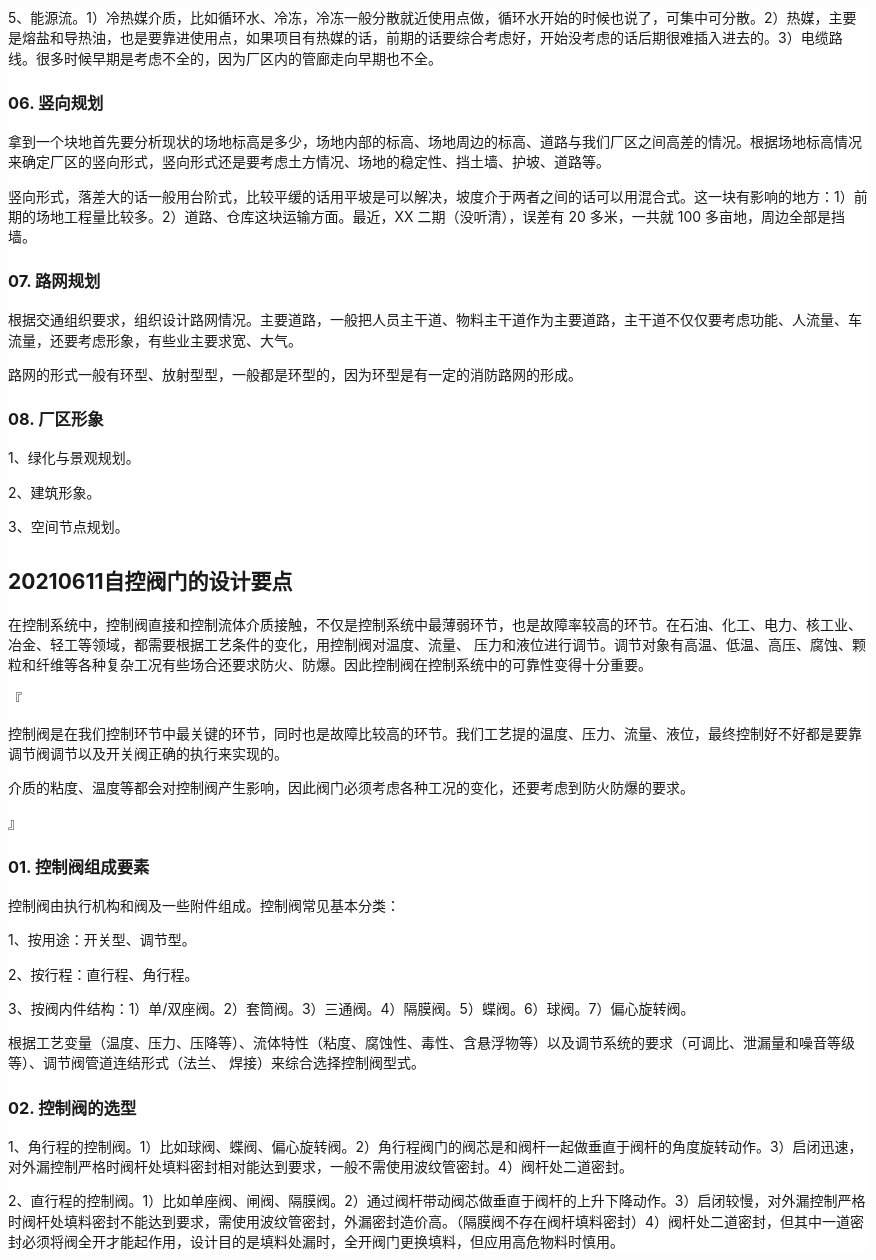 5、能源流。1）冷热媒介质，比如循环水、冷冻，冷冻一般分散就近使用点做，循环水开始的时候也说了，可集中可分散。2）热媒，主要是熔盐和导热油，也是要靠进使用点，如果项目有热媒的话，前期的话要综合考虑好，开始没考虑的话后期很难插入进去的。3）电缆路线。很多时候早期是考虑不全的，因为厂区内的管廊走向早期也不全。

### 06. 竖向规划

拿到一个块地首先要分析现状的场地标高是多少，场地内部的标高、场地周边的标高、道路与我们厂区之间高差的情况。根据场地标高情况来确定厂区的竖向形式，竖向形式还是要考虑土方情况、场地的稳定性、挡土墙、护坡、道路等。

竖向形式，落差大的话一般用台阶式，比较平缓的话用平坡是可以解决，坡度介于两者之间的话可以用混合式。这一块有影响的地方：1）前期的场地工程量比较多。2）道路、仓库这块运输方面。最近，XX 二期（没听清），误差有 20 多米，一共就 100 多亩地，周边全部是挡墙。

### 07. 路网规划

根据交通组织要求，组织设计路网情况。主要道路，一般把人员主干道、物料主干道作为主要道路，主干道不仅仅要考虑功能、人流量、车流量，还要考虑形象，有些业主要求宽、大气。

路网的形式一般有环型、放射型型，一般都是环型的，因为环型是有一定的消防路网的形成。

### 08. 厂区形象

1、绿化与景观规划。

2、建筑形象。

3、空间节点规划。

## 20210611自控阀门的设计要点

在控制系统中，控制阀直接和控制流体介质接触，不仅是控制系统中最薄弱环节，也是故障率较高的环节。在石油、化工、电力、核工业、冶金、轻工等领域，都需要根据工艺条件的变化，用控制阀对温度、流量、 压力和液位进行调节。调节对象有高温、低温、高压、腐蚀、颗粒和纤维等各种复杂工况有些场合还要求防火、防爆。因此控制阀在控制系统中的可靠性变得十分重要。

『

控制阀是在我们控制环节中最关键的环节，同时也是故障比较高的环节。我们工艺提的温度、压力、流量、液位，最终控制好不好都是要靠调节阀调节以及开关阀正确的执行来实现的。

介质的粘度、温度等都会对控制阀产生影响，因此阀门必须考虑各种工况的变化，还要考虑到防火防爆的要求。

』

### 01. 控制阀组成要素

控制阀由执行机构和阀及一些附件组成。控制阀常见基本分类：

1、按用途：开关型、调节型。

2、按行程：直行程、角行程。

3、按阀内件结构：1）单/双座阀。2）套筒阀。3）三通阀。4）隔膜阀。5）蝶阀。6）球阀。7）偏心旋转阀。

根据工艺变量（温度、压力、压降等）、流体特性（粘度、腐蚀性、毒性、含悬浮物等）以及调节系统的要求（可调比、泄漏量和噪音等级等）、调节阀管道连结形式（法兰、 焊接）来综合选择控制阀型式。

### 02. 控制阀的选型

1、角行程的控制阀。1）比如球阀、蝶阀、偏心旋转阀。2）角行程阀门的阀芯是和阀杆一起做垂直于阀杆的角度旋转动作。3）启闭迅速，对外漏控制严格时阀杆处填料密封相对能达到要求，一般不需使用波纹管密封。4）阀杆处二道密封。

2、直行程的控制阀。1）比如单座阀、闸阀、隔膜阀。2）通过阀杆带动阀芯做垂直于阀杆的上升下降动作。3）启闭较慢，对外漏控制严格时阀杆处填料密封不能达到要求，需使用波纹管密封，外漏密封造价高。（隔膜阀不存在阀杆填料密封）4）阀杆处二道密封，但其中一道密封必须将阀全开才能起作用，设计目的是填料处漏时，全开阀门更换填料，但应用高危物料时慎用。

